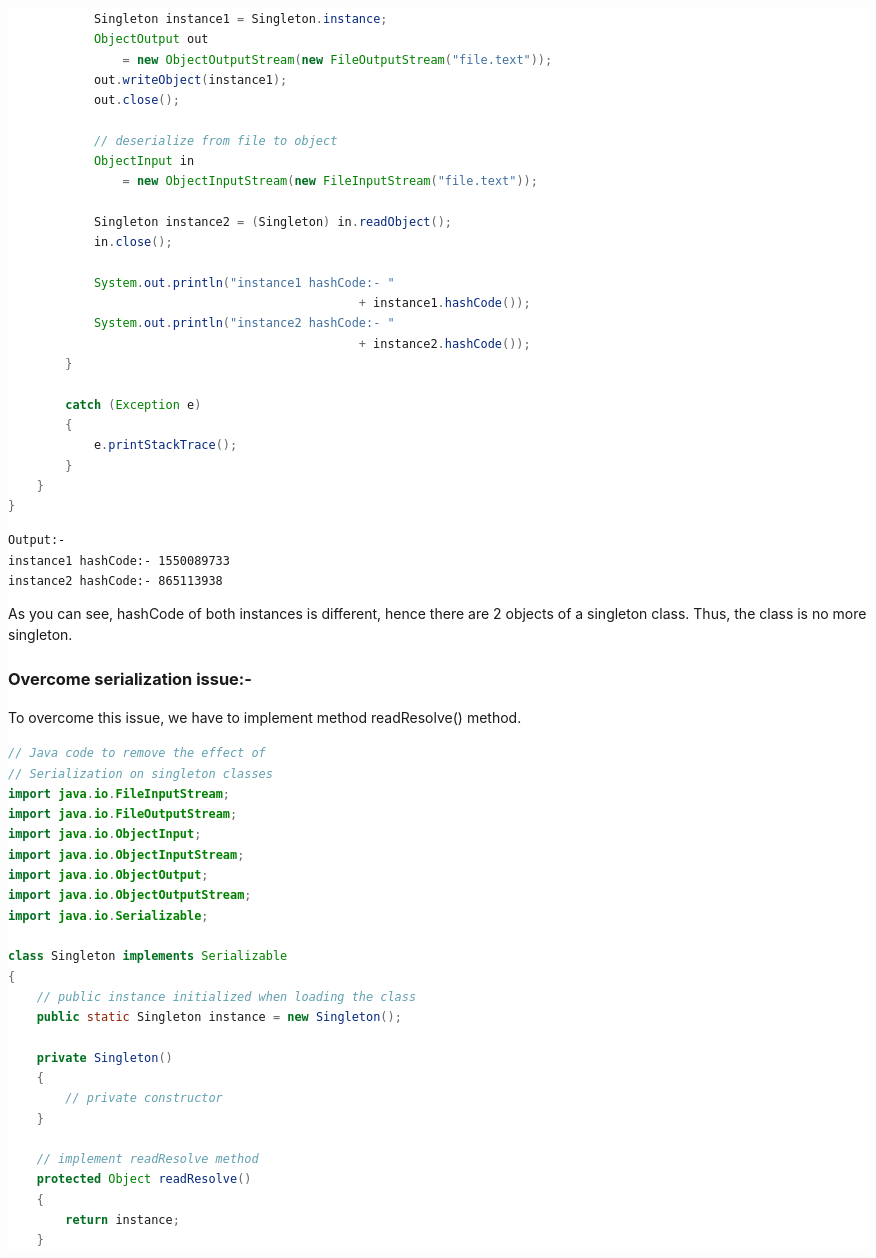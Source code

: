``` java
            Singleton instance1 = Singleton.instance;
            ObjectOutput out
                = new ObjectOutputStream(new FileOutputStream("file.text"));
            out.writeObject(instance1);
            out.close();
      
            // deserialize from file to object
            ObjectInput in 
                = new ObjectInputStream(new FileInputStream("file.text"));
              
            Singleton instance2 = (Singleton) in.readObject();
            in.close();
      
            System.out.println("instance1 hashCode:- "
                                                 + instance1.hashCode());
            System.out.println("instance2 hashCode:- " 
                                                 + instance2.hashCode());
        } 
          
        catch (Exception e) 
        {
            e.printStackTrace();
        }
    }
}
```
```
Output:- 
instance1 hashCode:- 1550089733
instance2 hashCode:- 865113938
```
As you can see, hashCode of both instances is different, hence there are 2 objects of a singleton class. Thus, the class is no more singleton.

### Overcome serialization issue:- 
To overcome this issue, we have to implement method readResolve() method.


``` java
// Java code to remove the effect of 
// Serialization on singleton classes
import java.io.FileInputStream;
import java.io.FileOutputStream;
import java.io.ObjectInput;
import java.io.ObjectInputStream;
import java.io.ObjectOutput;
import java.io.ObjectOutputStream;
import java.io.Serializable;
  
class Singleton implements Serializable 
{
    // public instance initialized when loading the class
    public static Singleton instance = new Singleton();
      
    private Singleton() 
    {
        // private constructor
    }
      
    // implement readResolve method
    protected Object readResolve()
    {
        return instance;
    }
```